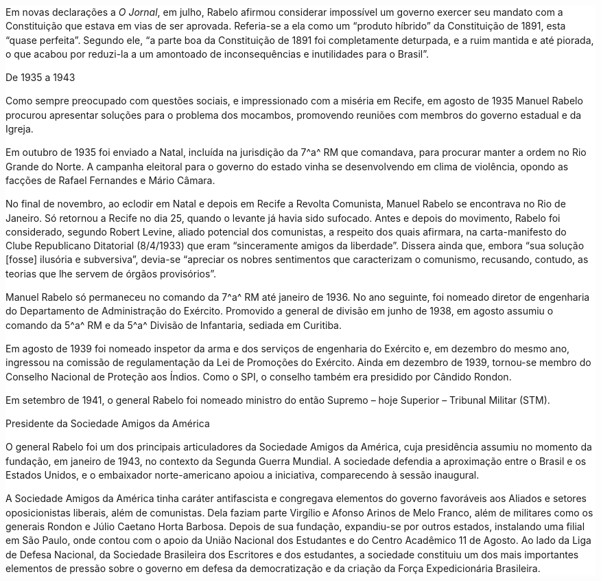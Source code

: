 Em novas declarações a *O Jornal*, em julho, Rabelo afirmou considerar
impossível um governo exercer seu mandato com a Constituição que estava
em vias de ser aprovada. Referia-se a ela como um “produto híbrido” da
Constituição de 1891, esta “quase perfeita”. Segundo ele, “a parte boa
da Constituição de 1891 foi completamente deturpada, e a ruim mantida e
até piorada, o que acabou por reduzi-la a um amontoado de
inconsequências e inutilidades para o Brasil”.

De 1935 a 1943

Como sempre preocupado com questões sociais, e impressionado com a
miséria em Recife, em agosto de 1935 Manuel Rabelo procurou apresentar
soluções para o problema dos mocambos, promovendo reuniões com membros
do governo estadual e da Igreja.

Em outubro de 1935 foi enviado a Natal, incluída na jurisdição da 7^a^
RM que comandava, para procurar manter a ordem no Rio Grande do Norte. A
campanha eleitoral para o governo do estado vinha se desenvolvendo em
clima de violência, opondo as facções de Rafael Fernandes e Mário
Câmara.

No final de novembro, ao eclodir em Natal e depois em Recife a Revolta
Comunista, Manuel Rabelo se encontrava no Rio de Janeiro. Só retornou a
Recife no dia 25, quando o levante já havia sido sufocado. Antes e
depois do movimento, Rabelo foi considerado, segundo Robert Levine,
aliado potencial dos comunistas, a respeito dos quais afirmara, na
carta-manifesto do Clube Republicano Ditatorial (8/4/1933) que eram
“sinceramente amigos da liberdade”. Dissera ainda que, embora “sua
solução [fosse] ilusória e subversiva”, devia-se “apreciar os nobres
sentimentos que caracterizam o comunismo, recusando, contudo, as teorias
que lhe servem de órgãos provisórios”.

Manuel Rabelo só permaneceu no comando da 7^a^ RM até janeiro de 1936.
No ano seguinte, foi nomeado diretor de engenharia do Departamento de
Administração do Exército. Promovido a general de divisão em junho de
1938, em agosto assumiu o comando da 5^a^ RM e da 5^a^ Divisão de
Infantaria, sediada em Curitiba.

Em agosto de 1939 foi nomeado inspetor da arma e dos serviços de
engenharia do Exército e, em dezembro do mesmo ano, ingressou na
comissão de regulamentação da Lei de Promoções do Exército. Ainda em
dezembro de 1939, tornou-se membro do Conselho Nacional de Proteção aos
Índios. Como o SPI, o conselho também era presidido por Cândido Rondon.

Em setembro de 1941, o general Rabelo foi nomeado ministro do então
Supremo – hoje Superior – Tribunal Militar (STM).

Presidente da Sociedade Amigos da América

O general Rabelo foi um dos principais articuladores da Sociedade Amigos
da América, cuja presidência assumiu no momento da fundação, em janeiro
de 1943, no contexto da Segunda Guerra Mundial. A sociedade defendia a
aproximação entre o Brasil e os Estados Unidos, e o embaixador
norte-americano apoiou a iniciativa, comparecendo à sessão inaugural.

A Sociedade Amigos da América tinha caráter antifascista e congregava
elementos do governo favoráveis aos Aliados e setores oposicionistas
liberais, além de comunistas. Dela faziam parte Virgílio e Afonso Arinos
de Melo Franco, além de militares como os generais Rondon e Júlio
Caetano Horta Barbosa. Depois de sua fundação, expandiu-se por outros
estados, instalando uma filial em São Paulo, onde contou com o apoio da
União Nacional dos Estudantes e do Centro Acadêmico 11 de Agosto. Ao
lado da Liga de Defesa Nacional, da Sociedade Brasileira dos Escritores
e dos estudantes, a sociedade constituiu um dos mais importantes
elementos de pressão sobre o governo em defesa da democratização e da
criação da Força Expedicionária Brasileira.
